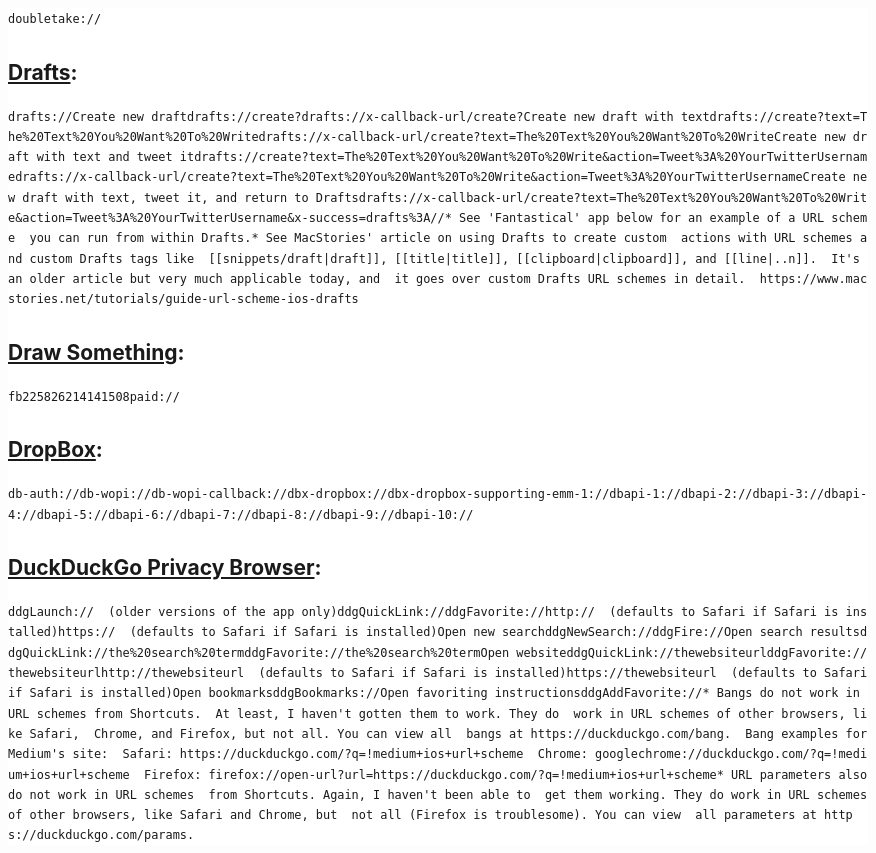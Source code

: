 ```
doubletake://
```

## [**Drafts**](https://apps.apple.com/app/id1236254471)**:**

```
drafts://Create new draftdrafts://create?drafts://x-callback-url/create?Create new draft with textdrafts://create?text=The%20Text%20You%20Want%20To%20Writedrafts://x-callback-url/create?text=The%20Text%20You%20Want%20To%20WriteCreate new draft with text and tweet itdrafts://create?text=The%20Text%20You%20Want%20To%20Write&action=Tweet%3A%20YourTwitterUsernamedrafts://x-callback-url/create?text=The%20Text%20You%20Want%20To%20Write&action=Tweet%3A%20YourTwitterUsernameCreate new draft with text, tweet it, and return to Draftsdrafts://x-callback-url/create?text=The%20Text%20You%20Want%20To%20Write&action=Tweet%3A%20YourTwitterUsername&x-success=drafts%3A//* See 'Fantastical' app below for an example of a URL scheme  you can run from within Drafts.* See MacStories' article on using Drafts to create custom  actions with URL schemes and custom Drafts tags like  [[snippets/draft|draft]], [[title|title]], [[clipboard|clipboard]], and [[line|..n]].  It's an older article but very much applicable today, and  it goes over custom Drafts URL schemes in detail.  https://www.macstories.net/tutorials/guide-url-scheme-ios-drafts
```

## [**Draw Something**](https://apps.apple.com/us/app/draw-something/id488627858)**:**

```
fb225826214141508paid://
```

## [**DropBox**](https://apps.apple.com/us/app/dropbox/id327630330)**:**

```
db-auth://db-wopi://db-wopi-callback://dbx-dropbox://dbx-dropbox-supporting-emm-1://dbapi-1://dbapi-2://dbapi-3://dbapi-4://dbapi-5://dbapi-6://dbapi-7://dbapi-8://dbapi-9://dbapi-10://
```

## [**DuckDuckGo Privacy Browser**](https://apps.apple.com/us/app/duckduckgo-privacy-browser/id663592361)**:**

```
ddgLaunch://  (older versions of the app only)ddgQuickLink://ddgFavorite://http://  (defaults to Safari if Safari is installed)https://  (defaults to Safari if Safari is installed)Open new searchddgNewSearch://ddgFire://Open search resultsddgQuickLink://the%20search%20termddgFavorite://the%20search%20termOpen websiteddgQuickLink://thewebsiteurlddgFavorite://thewebsiteurlhttp://thewebsiteurl  (defaults to Safari if Safari is installed)https://thewebsiteurl  (defaults to Safari if Safari is installed)Open bookmarksddgBookmarks://Open favoriting instructionsddgAddFavorite://* Bangs do not work in URL schemes from Shortcuts.  At least, I haven't gotten them to work. They do  work in URL schemes of other browsers, like Safari,  Chrome, and Firefox, but not all. You can view all  bangs at https://duckduckgo.com/bang.  Bang examples for Medium's site:  Safari: https://duckduckgo.com/?q=!medium+ios+url+scheme  Chrome: googlechrome://duckduckgo.com/?q=!medium+ios+url+scheme  Firefox: firefox://open-url?url=https://duckduckgo.com/?q=!medium+ios+url+scheme* URL parameters also do not work in URL schemes  from Shortcuts. Again, I haven't been able to  get them working. They do work in URL schemes  of other browsers, like Safari and Chrome, but  not all (Firefox is troublesome). You can view  all parameters at https://duckduckgo.com/params.
```
